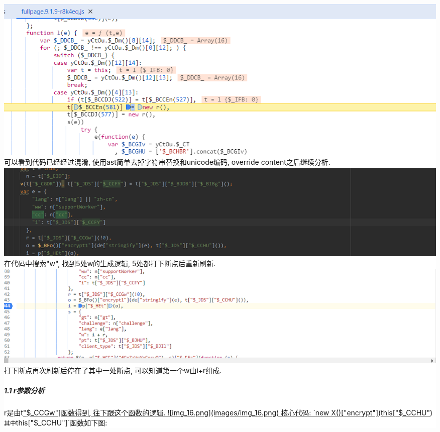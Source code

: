 ![img_12.png](images/img_12.png)
可以看到代码已经经过混淆, 使用ast简单去掉字符串替换和unicode编码, override content之后继续分析.
![img_13.png](images/img_13.png)
在代码中搜索"w", 找到5处w的生成逻辑, 5处都打下断点后重新刷新.
![img_15.png](images/img_15.png)
打下断点再次刷新后停在了其中一处断点, 可以知道第一个w由i+r组成.

##### 1.1 r参数分析
r是由t["$_CCGw"]函数得到, 往下跟这个函数的逻辑.
![img_16.png](images/img_16.png)
核心代码: `new X()["encrypt"](this["$_CCHU"](e))`
其中`this["$_CCHU"]`函数如下图: